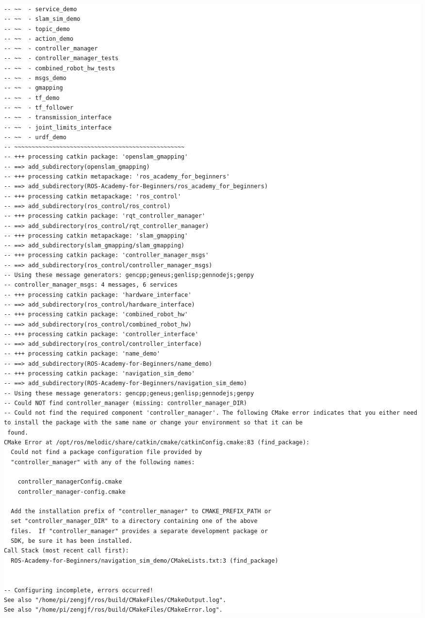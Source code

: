   ```
  -- ~~  - service_demo
  -- ~~  - slam_sim_demo
  -- ~~  - topic_demo
  -- ~~  - action_demo
  -- ~~  - controller_manager
  -- ~~  - controller_manager_tests
  -- ~~  - combined_robot_hw_tests
  -- ~~  - msgs_demo
  -- ~~  - gmapping
  -- ~~  - tf_demo
  -- ~~  - tf_follower
  -- ~~  - transmission_interface
  -- ~~  - joint_limits_interface
  -- ~~  - urdf_demo
  -- ~~~~~~~~~~~~~~~~~~~~~~~~~~~~~~~~~~~~~~~~~~~~~~~~~
  -- +++ processing catkin package: 'openslam_gmapping'
  -- ==> add_subdirectory(openslam_gmapping)
  -- +++ processing catkin metapackage: 'ros_academy_for_beginners'
  -- ==> add_subdirectory(ROS-Academy-for-Beginners/ros_academy_for_beginners)
  -- +++ processing catkin metapackage: 'ros_control'
  -- ==> add_subdirectory(ros_control/ros_control)
  -- +++ processing catkin package: 'rqt_controller_manager'
  -- ==> add_subdirectory(ros_control/rqt_controller_manager)
  -- +++ processing catkin metapackage: 'slam_gmapping'
  -- ==> add_subdirectory(slam_gmapping/slam_gmapping)
  -- +++ processing catkin package: 'controller_manager_msgs'
  -- ==> add_subdirectory(ros_control/controller_manager_msgs)
  -- Using these message generators: gencpp;geneus;genlisp;gennodejs;genpy
  -- controller_manager_msgs: 4 messages, 6 services
  -- +++ processing catkin package: 'hardware_interface'
  -- ==> add_subdirectory(ros_control/hardware_interface)
  -- +++ processing catkin package: 'combined_robot_hw'
  -- ==> add_subdirectory(ros_control/combined_robot_hw)
  -- +++ processing catkin package: 'controller_interface'
  -- ==> add_subdirectory(ros_control/controller_interface)
  -- +++ processing catkin package: 'name_demo'
  -- ==> add_subdirectory(ROS-Academy-for-Beginners/name_demo)
  -- +++ processing catkin package: 'navigation_sim_demo'
  -- ==> add_subdirectory(ROS-Academy-for-Beginners/navigation_sim_demo)
  -- Using these message generators: gencpp;geneus;genlisp;gennodejs;genpy
  -- Could NOT find controller_manager (missing: controller_manager_DIR)
  -- Could not find the required component 'controller_manager'. The following CMake error indicates that you either need to install the package with the same name or change your environment so that it can be
   found.
  CMake Error at /opt/ros/melodic/share/catkin/cmake/catkinConfig.cmake:83 (find_package):
    Could not find a package configuration file provided by
    "controller_manager" with any of the following names:
  
      controller_managerConfig.cmake
      controller_manager-config.cmake
  
    Add the installation prefix of "controller_manager" to CMAKE_PREFIX_PATH or
    set "controller_manager_DIR" to a directory containing one of the above
    files.  If "controller_manager" provides a separate development package or
    SDK, be sure it has been installed.
  Call Stack (most recent call first):
    ROS-Academy-for-Beginners/navigation_sim_demo/CMakeLists.txt:3 (find_package)
  
  
  -- Configuring incomplete, errors occurred!
  See also "/home/pi/zengjf/ros/build/CMakeFiles/CMakeOutput.log".
  See also "/home/pi/zengjf/ros/build/CMakeFiles/CMakeError.log".
  ```